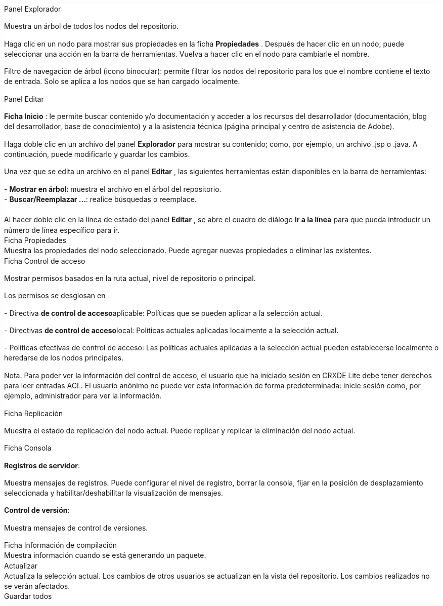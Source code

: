   <tr> 
   <td>Panel Explorador</td> 
   <td><p>Muestra un árbol de todos los nodos del repositorio.</p> <p>Haga clic en un nodo para mostrar sus propiedades en la ficha <strong>Propiedades</strong> . Después de hacer clic en un nodo, puede seleccionar una acción en la barra de herramientas. Vuelva a hacer clic en el nodo para cambiarle el nombre.</p> <p>Filtro de navegación de árbol (icono binocular): permite filtrar los nodos del repositorio para los que el nombre contiene el texto de entrada. Solo se aplica a los nodos que se han cargado localmente.<br /> </p> </td> 
  </tr> 
  <tr> 
   <td>Panel Editar</td> 
   <td><p><strong>Ficha Inicio</strong> : le permite buscar contenido y/o documentación y acceder a los recursos del desarrollador (documentación, blog del desarrollador, base de conocimiento) y a la asistencia técnica (página principal y centro de asistencia de Adobe).<br /> </p> <p>Haga doble clic en un archivo del panel <strong>Explorador</strong> para mostrar su contenido; como, por ejemplo, un archivo .jsp o .java. A continuación, puede modificarlo y guardar los cambios.</p> <p>Una vez que se edita un archivo en el panel <strong>Editar</strong> , las siguientes herramientas están disponibles en la barra de herramientas:<br /> </p> - <strong>Mostrar en árbol: </strong>muestra el archivo en el árbol del repositorio.<br /> - <strong>Buscar/Reemplazar ...</strong>: realice búsquedas o reemplace.<br /> <br /> Al hacer doble clic en la línea de estado del panel <strong>Editar</strong> , se abre el cuadro de diálogo <strong>Ir a la línea</strong> para que pueda introducir un número de línea específico para ir.<br /> </td> 
  </tr> 
  <tr> 
   <td>Ficha Propiedades<br /> </td> 
   <td>Muestra las propiedades del nodo seleccionado. Puede agregar nuevas propiedades o eliminar las existentes.<br /> </td> 
  </tr> 
  <tr> 
   <td>Ficha Control de acceso</td> 
   <td><p>Mostrar permisos basados en la ruta actual, nivel de repositorio o principal.</p> <p>Los permisos se desglosan en</p> <p>- Directiva <strong>de control de acceso</strong>aplicable: Políticas que se pueden aplicar a la selección actual.</p> <p>- Directivas <strong>de control de acceso</strong>local: Políticas actuales aplicadas localmente a la selección actual.</p> <p>- Políticas <strong></strong>efectivas de control de acceso: Las políticas actuales aplicadas a la selección actual pueden establecerse localmente o heredarse de los nodos principales.</p> <p>Nota. Para poder ver la información del control de acceso, el usuario que ha iniciado sesión en CRXDE Lite debe tener derechos para leer entradas ACL. El usuario anónimo no puede ver esta información de forma predeterminada: inicie sesión como, por ejemplo, administrador para ver la información.</p> </td> 
  </tr> 
  <tr> 
   <td>Ficha Replicación</td> 
   <td><p>Muestra el estado de replicación del nodo actual. Puede replicar y replicar la eliminación del nodo actual.</p> </td> 
  </tr> 
  <tr> 
   <td>Ficha Consola<br /> </td> 
   <td><p><strong>Registros de servidor</strong>:</p> <p>Muestra mensajes de registros. Puede configurar el nivel de registro, borrar la consola, fijar en la posición de desplazamiento seleccionada y habilitar/deshabilitar la visualización de mensajes.<br /> </p> <p><strong>Control de versión</strong>:</p> <p>Muestra mensajes de control de versiones.<br /> </p> </td> 
  </tr> 
  <tr> 
   <td>Ficha Información de compilación<br /> </td> 
   <td>Muestra información cuando se está generando un paquete.<br /> </td> 
  </tr> 
  <tr> 
   <td>Actualizar<br /> </td> 
   <td>Actualiza la selección actual. Los cambios de otros usuarios se actualizan en la vista del repositorio. Los cambios realizados no se verán afectados.<br /> </td> 
  </tr> 
  <tr> 
   <td>Guardar todos</td> 